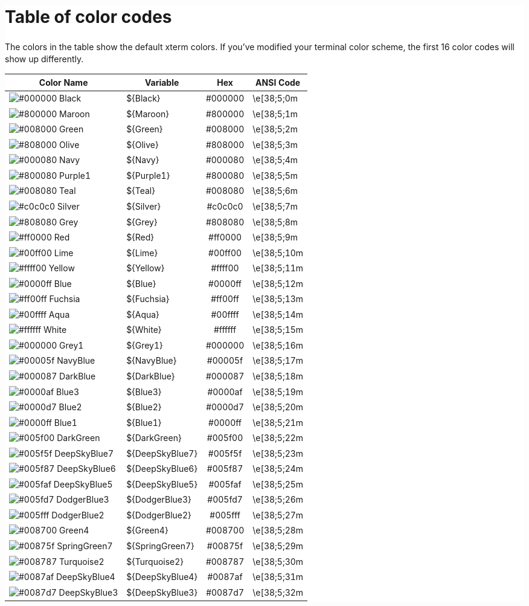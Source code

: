 # Table of color codes

The colors in the table show the default xterm colors. If you’ve modified your terminal color scheme, the first 16 color codes will show up differently.

| Color Name | Variable | Hex | ANSI Code |
|    ---     |    ---   | :-: |    ---    |
| ![#000000](https://via.placeholder.com/15/000000/000000) Black | ${Black} | #000000 | \\e\[38;5;0m |
| ![#800000](https://via.placeholder.com/15/800000/800000) Maroon | ${Maroon} | #800000 | \\e\[38;5;1m |
| ![#008000](https://via.placeholder.com/15/008000/008000) Green | ${Green} | #008000 | \\e\[38;5;2m |
| ![#808000](https://via.placeholder.com/15/808000/808000) Olive | ${Olive} | #808000 | \\e\[38;5;3m |
| ![#000080](https://via.placeholder.com/15/000080/000080) Navy | ${Navy} | #000080 | \\e\[38;5;4m |
| ![#800080](https://via.placeholder.com/15/800080/800080) Purple1 | ${Purple1} | #800080 | \\e\[38;5;5m |
| ![#008080](https://via.placeholder.com/15/008080/008080) Teal | ${Teal} | #008080 | \\e\[38;5;6m |
| ![#c0c0c0](https://via.placeholder.com/15/c0c0c0/c0c0c0) Silver | ${Silver} | #c0c0c0 | \\e\[38;5;7m |
| ![#808080](https://via.placeholder.com/15/808080/808080) Grey | ${Grey} | #808080 | \\e\[38;5;8m |
| ![#ff0000](https://via.placeholder.com/15/ff0000/ff0000) Red | ${Red} | #ff0000 | \\e\[38;5;9m |
| ![#00ff00](https://via.placeholder.com/15/00ff00/00ff00) Lime | ${Lime} | #00ff00 | \\e\[38;5;10m |
| ![#ffff00](https://via.placeholder.com/15/ffff00/ffff00) Yellow | ${Yellow} | #ffff00 | \\e\[38;5;11m |
| ![#0000ff](https://via.placeholder.com/15/0000ff/0000ff) Blue | ${Blue} | #0000ff | \\e\[38;5;12m |
| ![#ff00ff](https://via.placeholder.com/15/ff00ff/ff00ff) Fuchsia | ${Fuchsia} | #ff00ff | \\e\[38;5;13m |
| ![#00ffff](https://via.placeholder.com/15/00ffff/00ffff) Aqua | ${Aqua} | #00ffff | \\e\[38;5;14m |
| ![#ffffff](https://via.placeholder.com/15/ffffff/ffffff) White | ${White} | #ffffff | \\e\[38;5;15m |
| ![#000000](https://via.placeholder.com/15/000000/000000) Grey1 | ${Grey1} | #000000 | \\e\[38;5;16m |
| ![#00005f](https://via.placeholder.com/15/00005f/00005f) NavyBlue | ${NavyBlue} | #00005f | \\e\[38;5;17m |
| ![#000087](https://via.placeholder.com/15/000087/000087) DarkBlue | ${DarkBlue} | #000087 | \\e\[38;5;18m |
| ![#0000af](https://via.placeholder.com/15/0000af/0000af) Blue3 | ${Blue3} | #0000af | \\e\[38;5;19m |
| ![#0000d7](https://via.placeholder.com/15/0000d7/0000d7) Blue2 | ${Blue2} | #0000d7 | \\e\[38;5;20m |
| ![#0000ff](https://via.placeholder.com/15/0000ff/0000ff) Blue1 | ${Blue1} | #0000ff | \\e\[38;5;21m |
| ![#005f00](https://via.placeholder.com/15/005f00/005f00) DarkGreen | ${DarkGreen} | #005f00 | \\e\[38;5;22m |
| ![#005f5f](https://via.placeholder.com/15/005f5f/005f5f) DeepSkyBlue7 | ${DeepSkyBlue7} | #005f5f | \\e\[38;5;23m |
| ![#005f87](https://via.placeholder.com/15/005f87/005f87) DeepSkyBlue6 | ${DeepSkyBlue6} | #005f87 | \\e\[38;5;24m |
| ![#005faf](https://via.placeholder.com/15/005faf/005faf) DeepSkyBlue5 | ${DeepSkyBlue5} | #005faf | \\e\[38;5;25m |
| ![#005fd7](https://via.placeholder.com/15/005fd7/005fd7) DodgerBlue3 | ${DodgerBlue3} | #005fd7 | \\e\[38;5;26m |
| ![#005fff](https://via.placeholder.com/15/005fff/005fff) DodgerBlue2 | ${DodgerBlue2} | #005fff | \\e\[38;5;27m |
| ![#008700](https://via.placeholder.com/15/008700/008700) Green4 | ${Green4} | #008700 | \\e\[38;5;28m |
| ![#00875f](https://via.placeholder.com/15/00875f/00875f) SpringGreen7 | ${SpringGreen7} | #00875f | \\e\[38;5;29m |
| ![#008787](https://via.placeholder.com/15/008787/008787) Turquoise2 | ${Turquoise2} | #008787 | \\e\[38;5;30m |
| ![#0087af](https://via.placeholder.com/15/0087af/0087af) DeepSkyBlue4 | ${DeepSkyBlue4} | #0087af | \\e\[38;5;31m |
| ![#0087d7](https://via.placeholder.com/15/0087d7/0087d7) DeepSkyBlue3 | ${DeepSkyBlue3} | #0087d7 | \\e\[38;5;32m |